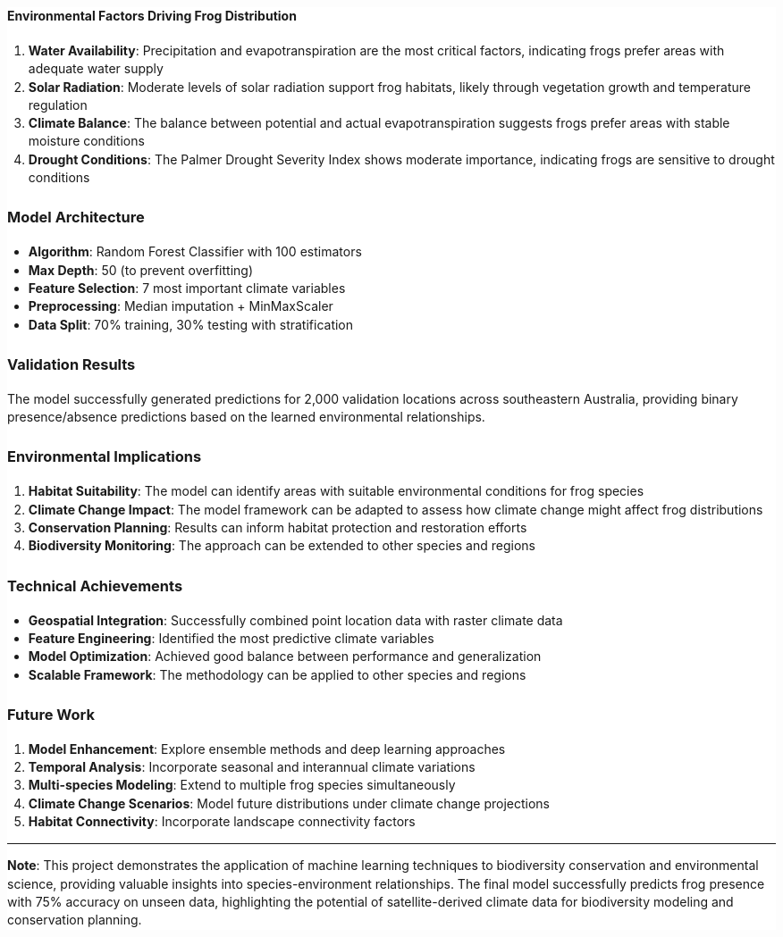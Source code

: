 #### **Environmental Factors Driving Frog Distribution**

1. **Water Availability**: Precipitation and evapotranspiration are the most critical factors, indicating frogs prefer areas with adequate water supply
2. **Solar Radiation**: Moderate levels of solar radiation support frog habitats, likely through vegetation growth and temperature regulation
3. **Climate Balance**: The balance between potential and actual evapotranspiration suggests frogs prefer areas with stable moisture conditions
4. **Drought Conditions**: The Palmer Drought Severity Index shows moderate importance, indicating frogs are sensitive to drought conditions

### Model Architecture

- **Algorithm**: Random Forest Classifier with 100 estimators
- **Max Depth**: 50 (to prevent overfitting)
- **Feature Selection**: 7 most important climate variables
- **Preprocessing**: Median imputation + MinMaxScaler
- **Data Split**: 70% training, 30% testing with stratification

### Validation Results

The model successfully generated predictions for 2,000 validation locations across southeastern Australia, providing binary presence/absence predictions based on the learned environmental relationships.

### Environmental Implications

1. **Habitat Suitability**: The model can identify areas with suitable environmental conditions for frog species
2. **Climate Change Impact**: The model framework can be adapted to assess how climate change might affect frog distributions
3. **Conservation Planning**: Results can inform habitat protection and restoration efforts
4. **Biodiversity Monitoring**: The approach can be extended to other species and regions

### Technical Achievements

- **Geospatial Integration**: Successfully combined point location data with raster climate data
- **Feature Engineering**: Identified the most predictive climate variables
- **Model Optimization**: Achieved good balance between performance and generalization
- **Scalable Framework**: The methodology can be applied to other species and regions

### Future Work

1. **Model Enhancement**: Explore ensemble methods and deep learning approaches
2. **Temporal Analysis**: Incorporate seasonal and interannual climate variations
3. **Multi-species Modeling**: Extend to multiple frog species simultaneously
4. **Climate Change Scenarios**: Model future distributions under climate change projections
5. **Habitat Connectivity**: Incorporate landscape connectivity factors

---

**Note**: This project demonstrates the application of machine learning techniques to biodiversity conservation and environmental science, providing valuable insights into species-environment relationships. The final model successfully predicts frog presence with 75% accuracy on unseen data, highlighting the potential of satellite-derived climate data for biodiversity modeling and conservation planning. 